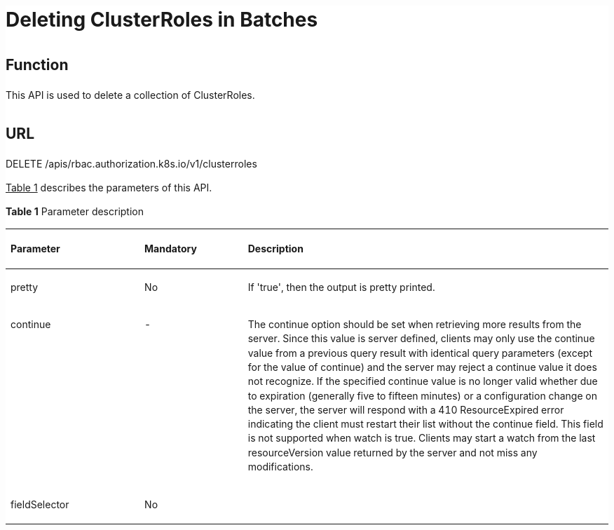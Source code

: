# Deleting ClusterRoles in Batches<a name="cce_02_0290"></a>

## Function<a name="section4198185144315"></a>

This API is used to delete a collection of ClusterRoles.

## URL<a name="section12718172813431"></a>

DELETE /apis/rbac.authorization.k8s.io/v1/clusterroles

[Table 1](#d0e42906)  describes the parameters of this API.

**Table  1**  Parameter description

<a name="d0e42906"></a>
<table><thead align="left"><tr id="row10640301"><th class="cellrowborder" valign="top" width="22.220000000000002%" id="mcps1.2.4.1.1"><p id="p65652297517"><a name="p65652297517"></a><a name="p65652297517"></a>Parameter</p>
</th>
<th class="cellrowborder" valign="top" width="17.169999999999998%" id="mcps1.2.4.1.2"><p id="p165661629135114"><a name="p165661629135114"></a><a name="p165661629135114"></a>Mandatory</p>
</th>
<th class="cellrowborder" valign="top" width="60.61%" id="mcps1.2.4.1.3"><p id="p14567629115114"><a name="p14567629115114"></a><a name="p14567629115114"></a>Description</p>
</th>
</tr>
</thead>
<tbody><tr id="row17811636"><td class="cellrowborder" valign="top" width="22.220000000000002%" headers="mcps1.2.4.1.1 "><p id="p33456451"><a name="p33456451"></a><a name="p33456451"></a>pretty</p>
</td>
<td class="cellrowborder" valign="top" width="17.169999999999998%" headers="mcps1.2.4.1.2 "><p id="p25618043"><a name="p25618043"></a><a name="p25618043"></a>No</p>
</td>
<td class="cellrowborder" valign="top" width="60.61%" headers="mcps1.2.4.1.3 "><p id="p61795587"><a name="p61795587"></a><a name="p61795587"></a>If 'true', then the output is pretty printed.</p>
</td>
</tr>
<tr id="row324054917610"><td class="cellrowborder" valign="top" width="22.220000000000002%" headers="mcps1.2.4.1.1 "><p id="p1124024920612"><a name="p1124024920612"></a><a name="p1124024920612"></a>continue</p>
</td>
<td class="cellrowborder" valign="top" width="17.169999999999998%" headers="mcps1.2.4.1.2 "><p id="p162415491767"><a name="p162415491767"></a><a name="p162415491767"></a>-</p>
</td>
<td class="cellrowborder" valign="top" width="60.61%" headers="mcps1.2.4.1.3 "><p id="p12411249269"><a name="p12411249269"></a><a name="p12411249269"></a>The continue option should be set when retrieving more results from the server. Since this value is server defined, clients may only use the continue value from a previous query result with identical query parameters (except for the value of continue) and the server may reject a continue value it does not recognize. If the specified continue value is no longer valid whether due to expiration (generally five to fifteen minutes) or a configuration change on the server, the server will respond with a 410 ResourceExpired error indicating the client must restart their list without the continue field. This field is not supported when watch is true. Clients may start a watch from the last resourceVersion value returned by the server and not miss any modifications.</p>
</td>
</tr>
<tr id="row8371453863"><td class="cellrowborder" valign="top" width="22.220000000000002%" headers="mcps1.2.4.1.1 "><p id="p203719531862"><a name="p203719531862"></a><a name="p203719531862"></a>fieldSelector</p>
</td>
<td class="cellrowborder" valign="top" width="17.169999999999998%" headers="mcps1.2.4.1.2 "><p id="p337185317611"><a name="p337185317611"></a><a name="p337185317611"></a>No</p>
